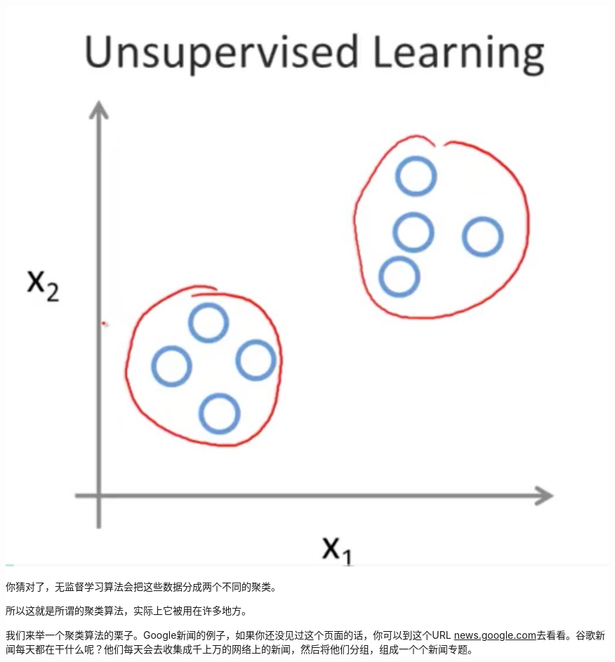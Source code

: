 ![](/img/16_07_20/004.png)

你猜对了，无监督学习算法会把这些数据分成两个不同的聚类。

所以这就是所谓的聚类算法，实际上它被用在许多地方。

我们来举一个聚类算法的栗子。Google新闻的例子，如果你还没见过这个页面的话，你可以到这个URL [news.google.com](http://news.google.com)去看看。谷歌新闻每天都在干什么呢？他们每天会去收集成千上万的网络上的新闻，然后将他们分组，组成一个个新闻专题。
